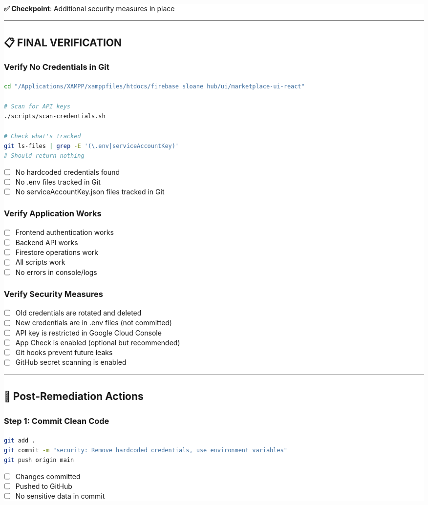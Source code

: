 **✅ Checkpoint**: Additional security measures in place

---

## 📋 FINAL VERIFICATION

### Verify No Credentials in Git
```bash
cd "/Applications/XAMPP/xamppfiles/htdocs/firebase sloane hub/ui/marketplace-ui-react"

# Scan for API keys
./scripts/scan-credentials.sh

# Check what's tracked
git ls-files | grep -E '(\.env|serviceAccountKey)'
# Should return nothing
```

- [ ] No hardcoded credentials found
- [ ] No .env files tracked in Git
- [ ] No serviceAccountKey.json files tracked in Git

### Verify Application Works
- [ ] Frontend authentication works
- [ ] Backend API works
- [ ] Firestore operations work
- [ ] All scripts work
- [ ] No errors in console/logs

### Verify Security Measures
- [ ] Old credentials are rotated and deleted
- [ ] New credentials are in .env files (not committed)
- [ ] API key is restricted in Google Cloud Console
- [ ] App Check is enabled (optional but recommended)
- [ ] Git hooks prevent future leaks
- [ ] GitHub secret scanning is enabled

---

## 📝 Post-Remediation Actions

### Step 1: Commit Clean Code
```bash
git add .
git commit -m "security: Remove hardcoded credentials, use environment variables"
git push origin main
```

- [ ] Changes committed
- [ ] Pushed to GitHub
- [ ] No sensitive data in commit

